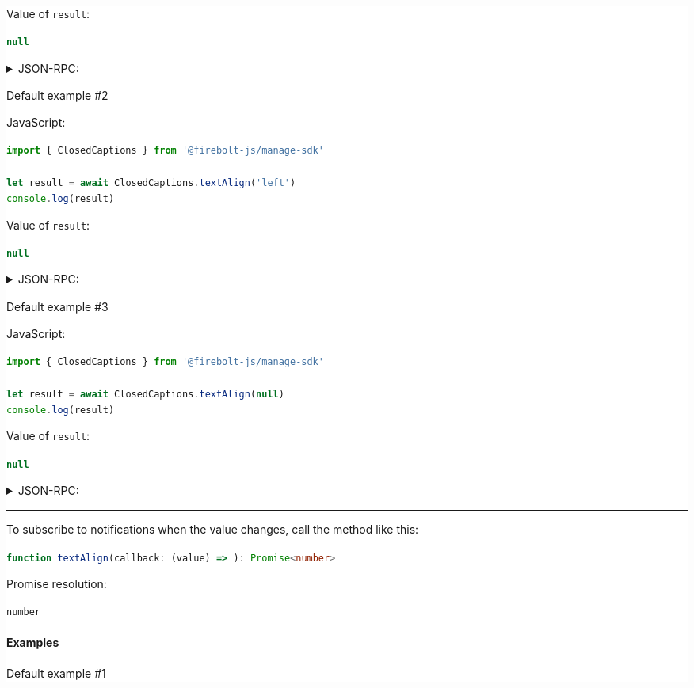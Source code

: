 Value of `result`:

```javascript
null
```

<details markdown="1" ><summary>JSON-RPC:</summary></details>

Default example #2

JavaScript:

```javascript
import { ClosedCaptions } from '@firebolt-js/manage-sdk'

let result = await ClosedCaptions.textAlign('left')
console.log(result)
```

Value of `result`:

```javascript
null
```

<details markdown="1" ><summary>JSON-RPC:</summary></details>

Default example #3

JavaScript:

```javascript
import { ClosedCaptions } from '@firebolt-js/manage-sdk'

let result = await ClosedCaptions.textAlign(null)
console.log(result)
```

Value of `result`:

```javascript
null
```

<details markdown="1" ><summary>JSON-RPC:</summary></details>

---

To subscribe to notifications when the value changes, call the method like this:

```typescript
function textAlign(callback: (value) => ): Promise<number>
```

Promise resolution:

```
number
```

#### Examples

Default example #1
